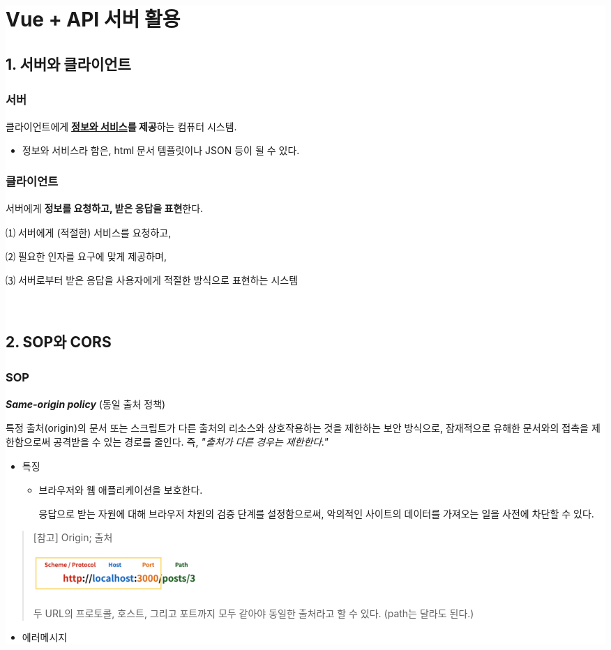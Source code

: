 # Vue + API 서버 활용

## 1. 서버와 클라이언트

### 서버

클라이언트에게 **<u>정보와 서비스</u>를 제공**하는 컴퓨터 시스템.

- 정보와 서비스라 함은, html 문서 템플릿이나 JSON 등이 될 수 있다.

### 클라이언트

서버에게 **정보를 요청하고, 받은 응답을 표현**한다.

⑴ 서버에게 (적절한) 서비스를 요청하고,

⑵ 필요한 인자를 요구에 맞게 제공하며,

⑶ 서버로부터 받은 응답을 사용자에게 적절한 방식으로 표현하는 시스템

<br/>

## 2. SOP와 CORS

### SOP

***Same-origin policy*** (동일 출처 정책)

특정 출처(origin)의 문서 또는 스크립트가 다른 출처의 리소스와 상호작용하는 것을 제한하는 보안 방식으로, 잠재적으로 유해한 문서와의 접촉을 제한함으로써 공격받을 수 있는 경로를 줄인다. 즉, *"출처가 다른 경우는 제한한다."*

- 특징

  - 브라우저와 웹 애플리케이션을 보호한다.

    응답으로 받는 자원에 대해 브라우저 차원의 검증 단계를 설정함으로써, 악의적인 사이트의 데이터를 가져오는 일을 사전에 차단할 수 있다.



> [참고] Origin; 출처
>
> <img src="Vue.js_Vue+API.assets/image-20211116211655301.png" alt="image-20211116211655301" style="zoom: 33%;" />
>
> 두 URL의 프로토콜, 호스트, 그리고 포트까지 모두 같아야 동일한 출처라고 할 수 있다. (path는 달라도 된다.)

- 에러메시지
